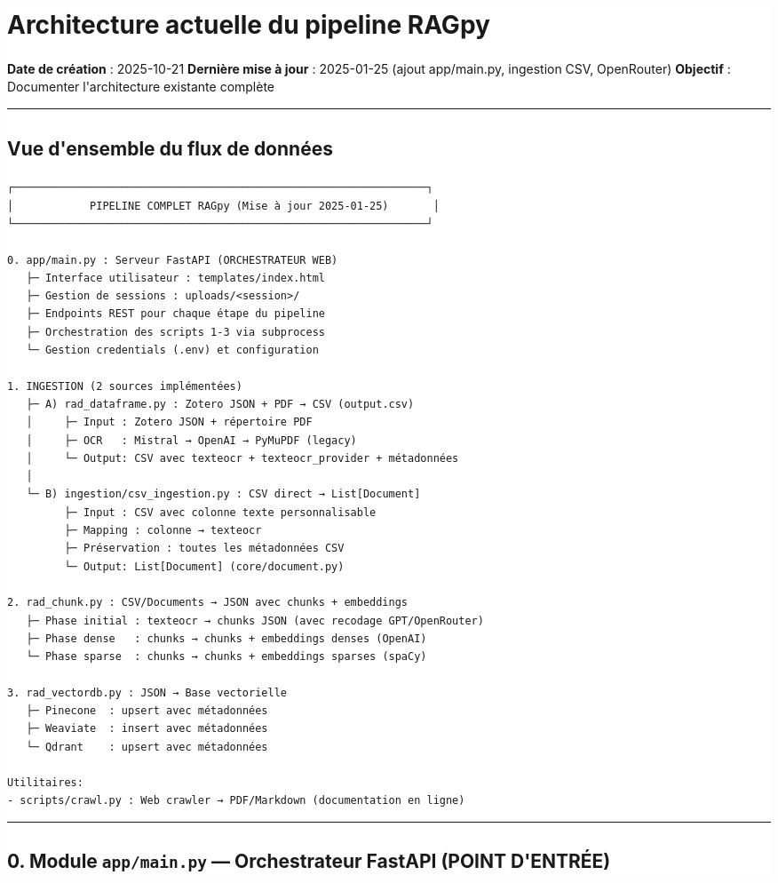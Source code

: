 # Architecture actuelle du pipeline RAGpy

**Date de création** : 2025-10-21
**Dernière mise à jour** : 2025-01-25 (ajout app/main.py, ingestion CSV, OpenRouter)
**Objectif** : Documenter l'architecture existante complète

---

## Vue d'ensemble du flux de données

```
┌─────────────────────────────────────────────────────────────────┐
│            PIPELINE COMPLET RAGpy (Mise à jour 2025-01-25)       │
└─────────────────────────────────────────────────────────────────┘

0. app/main.py : Serveur FastAPI (ORCHESTRATEUR WEB)
   ├─ Interface utilisateur : templates/index.html
   ├─ Gestion de sessions : uploads/<session>/
   ├─ Endpoints REST pour chaque étape du pipeline
   ├─ Orchestration des scripts 1-3 via subprocess
   └─ Gestion credentials (.env) et configuration

1. INGESTION (2 sources implémentées)
   ├─ A) rad_dataframe.py : Zotero JSON + PDF → CSV (output.csv)
   │     ├─ Input : Zotero JSON + répertoire PDF
   │     ├─ OCR   : Mistral → OpenAI → PyMuPDF (legacy)
   │     └─ Output: CSV avec texteocr + texteocr_provider + métadonnées
   │
   └─ B) ingestion/csv_ingestion.py : CSV direct → List[Document]
         ├─ Input : CSV avec colonne texte personnalisable
         ├─ Mapping : colonne → texteocr
         ├─ Préservation : toutes les métadonnées CSV
         └─ Output: List[Document] (core/document.py)

2. rad_chunk.py : CSV/Documents → JSON avec chunks + embeddings
   ├─ Phase initial : texteocr → chunks JSON (avec recodage GPT/OpenRouter)
   ├─ Phase dense   : chunks → chunks + embeddings denses (OpenAI)
   └─ Phase sparse  : chunks → chunks + embeddings sparses (spaCy)

3. rad_vectordb.py : JSON → Base vectorielle
   ├─ Pinecone  : upsert avec métadonnées
   ├─ Weaviate  : insert avec métadonnées
   └─ Qdrant    : upsert avec métadonnées

Utilitaires:
- scripts/crawl.py : Web crawler → PDF/Markdown (documentation en ligne)
```

---

## 0. Module `app/main.py` — Orchestrateur FastAPI (POINT D'ENTRÉE)

